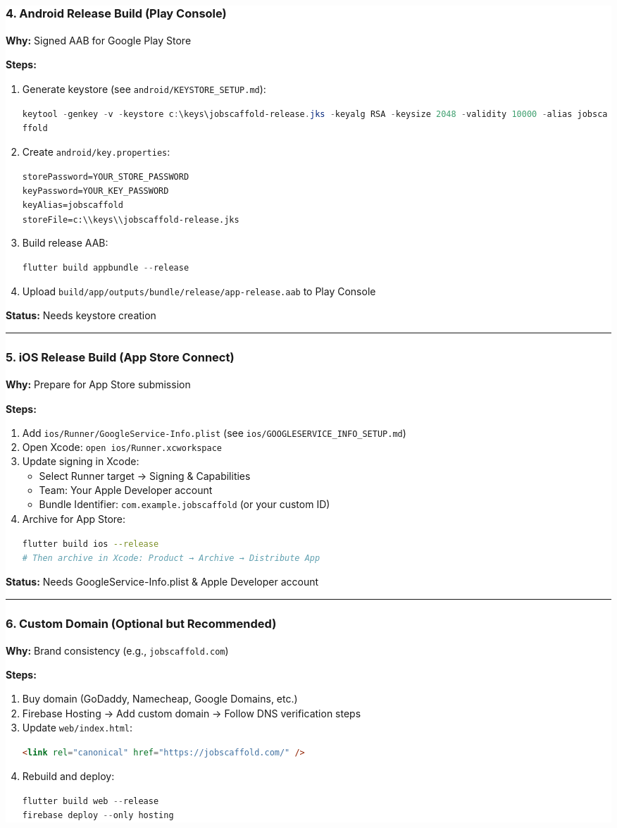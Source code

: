 
### 4. Android Release Build (Play Console)
**Why:** Signed AAB for Google Play Store

**Steps:**
1. Generate keystore (see `android/KEYSTORE_SETUP.md`):
   ```powershell
   keytool -genkey -v -keystore c:\keys\jobscaffold-release.jks -keyalg RSA -keysize 2048 -validity 10000 -alias jobscaffold
   ```
2. Create `android/key.properties`:
   ```
   storePassword=YOUR_STORE_PASSWORD
   keyPassword=YOUR_KEY_PASSWORD
   keyAlias=jobscaffold
   storeFile=c:\\keys\\jobscaffold-release.jks
   ```
3. Build release AAB:
   ```powershell
   flutter build appbundle --release
   ```
4. Upload `build/app/outputs/bundle/release/app-release.aab` to Play Console

**Status:** Needs keystore creation

---

### 5. iOS Release Build (App Store Connect)
**Why:** Prepare for App Store submission

**Steps:**
1. Add `ios/Runner/GoogleService-Info.plist` (see `ios/GOOGLESERVICE_INFO_SETUP.md`)
2. Open Xcode: `open ios/Runner.xcworkspace`
3. Update signing in Xcode:
   - Select Runner target → Signing & Capabilities
   - Team: Your Apple Developer account
   - Bundle Identifier: `com.example.jobscaffold` (or your custom ID)
4. Archive for App Store:
   ```bash
   flutter build ios --release
   # Then archive in Xcode: Product → Archive → Distribute App
   ```

**Status:** Needs GoogleService-Info.plist & Apple Developer account

---

### 6. Custom Domain (Optional but Recommended)
**Why:** Brand consistency (e.g., `jobscaffold.com`)

**Steps:**
1. Buy domain (GoDaddy, Namecheap, Google Domains, etc.)
2. Firebase Hosting → Add custom domain → Follow DNS verification steps
3. Update `web/index.html`:
   ```html
   <link rel="canonical" href="https://jobscaffold.com/" />
   ```
4. Rebuild and deploy:
   ```powershell
   flutter build web --release
   firebase deploy --only hosting
   ```
